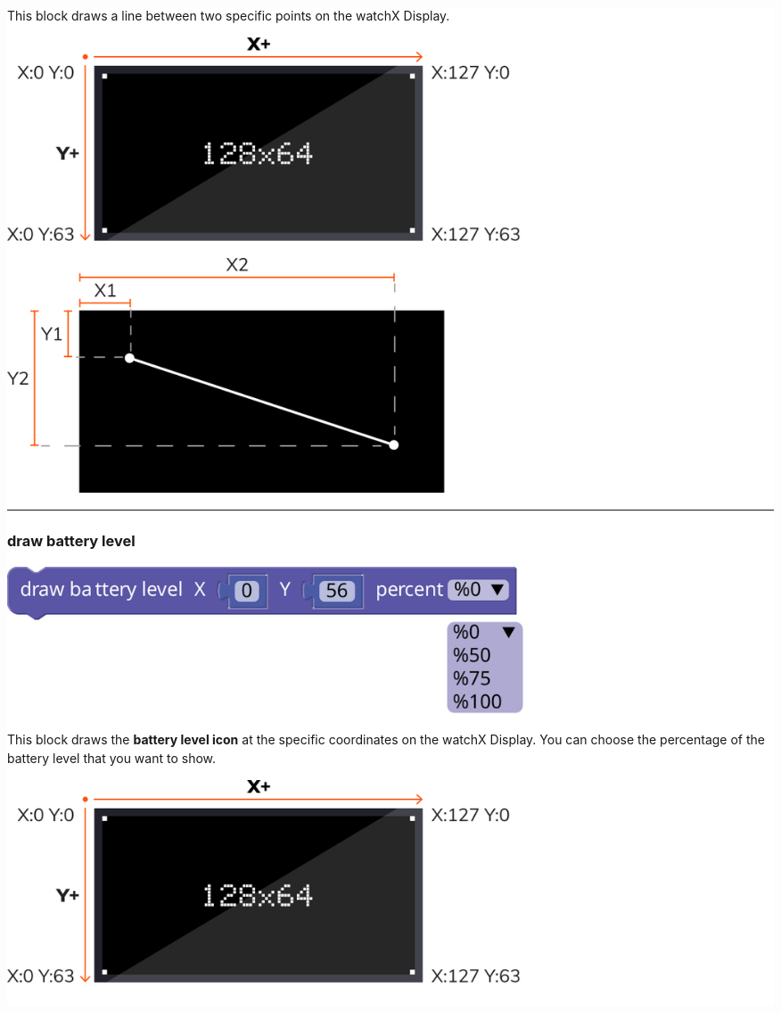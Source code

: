 This block draws a line between two specific points on the watchX Display.

<img src="img/Blocks/watchX_coordinates.svg" width="100%"><br/>

<img src="img/Blocks/Draw_2_1.svg" width="100%"><br/>

---

### **draw battery level**
<img src="img/Blocks/Draw_3.svg" width="100%"><br/>

This block draws the **battery level icon** at the specific coordinates on the watchX Display. You can choose the percentage of the battery level that you want to show.

<img src="img/Blocks/watchX_coordinates.svg" width="100%"><br/><br/>
